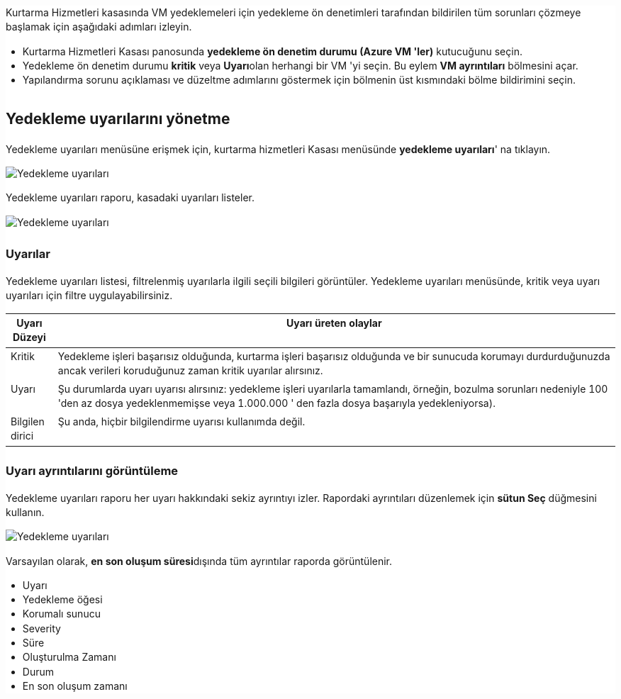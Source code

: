 Kurtarma Hizmetleri kasasında VM yedeklemeleri için yedekleme ön denetimleri tarafından bildirilen tüm sorunları çözmeye başlamak için aşağıdaki adımları izleyin.

* Kurtarma Hizmetleri Kasası panosunda **yedekleme ön denetim durumu (Azure VM 'ler)** kutucuğunu seçin.
* Yedekleme ön denetim durumu **kritik** veya **Uyarı**olan herhangi bir VM 'yi seçin. Bu eylem **VM ayrıntıları** bölmesini açar.
* Yapılandırma sorunu açıklaması ve düzeltme adımlarını göstermek için bölmenin üst kısmındaki bölme bildirimini seçin.

## <a name="manage-backup-alerts"></a>Yedekleme uyarılarını yönetme

Yedekleme uyarıları menüsüne erişmek için, kurtarma hizmetleri Kasası menüsünde **yedekleme uyarıları**' na tıklayın.

![Yedekleme uyarıları](./media/backup-azure-manage-windows-server/backup-alerts-menu.png)

Yedekleme uyarıları raporu, kasadaki uyarıları listeler.

![Yedekleme uyarıları](./media/backup-azure-manage-windows-server/backup-alerts.png)

### <a name="alerts"></a>Uyarılar

Yedekleme uyarıları listesi, filtrelenmiş uyarılarla ilgili seçili bilgileri görüntüler. Yedekleme uyarıları menüsünde, kritik veya uyarı uyarıları için filtre uygulayabilirsiniz.

| Uyarı Düzeyi | Uyarı üreten olaylar |
| ----------- | ----------- |
| Kritik | Yedekleme işleri başarısız olduğunda, kurtarma işleri başarısız olduğunda ve bir sunucuda korumayı durdurduğunuzda ancak verileri koruduğunuz zaman kritik uyarılar alırsınız.|
| Uyarı | Şu durumlarda uyarı uyarısı alırsınız: yedekleme işleri uyarılarla tamamlandı, örneğin, bozulma sorunları nedeniyle 100 'den az dosya yedeklenmemişse veya 1.000.000 ' den fazla dosya başarıyla yedekleniyorsa). |
| Bilgilendirici | Şu anda, hiçbir bilgilendirme uyarısı kullanımda değil. |

### <a name="viewing-alert-details"></a>Uyarı ayrıntılarını görüntüleme

Yedekleme uyarıları raporu her uyarı hakkındaki sekiz ayrıntıyı izler. Rapordaki ayrıntıları düzenlemek için **sütun Seç** düğmesini kullanın.

![Yedekleme uyarıları](./media/backup-azure-manage-windows-server/backup-alerts.png)

Varsayılan olarak, **en son oluşum süresi**dışında tüm ayrıntılar raporda görüntülenir.

* Uyarı
* Yedekleme öğesi
* Korumalı sunucu
* Severity
* Süre
* Oluşturulma Zamanı
* Durum
* En son oluşum zamanı
